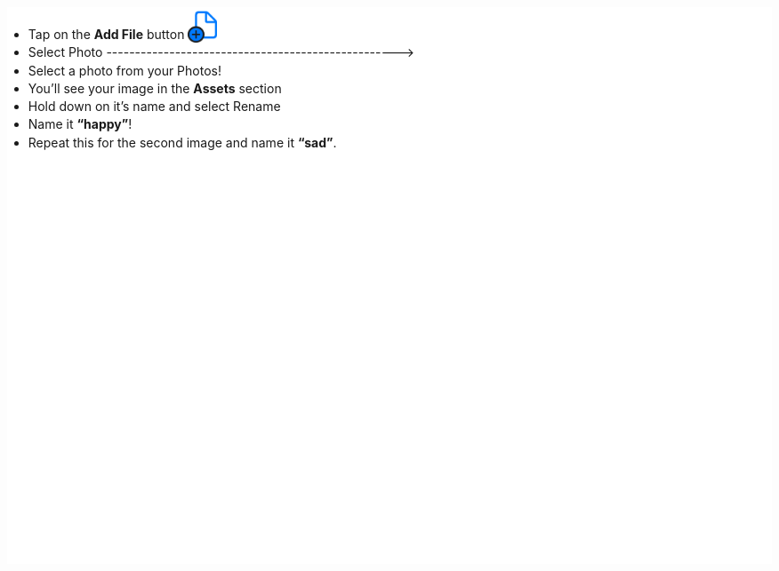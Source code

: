 - Tap on the **Add File** button <img style="margin-bottom: -4px" height="40px" src="/assets/icons/doc.badge.plus.svg" >
- Select Photo --------------------------------------------------->
- Select a photo from your Photos!
- You’ll see your image in the **Assets** section
- Hold down on it’s name and select Rename
- Name it **“happy”**!
- Repeat this for the second image and name it **“sad”**.

</ul>
</div>
<div style="text-align: center;height:450px">
